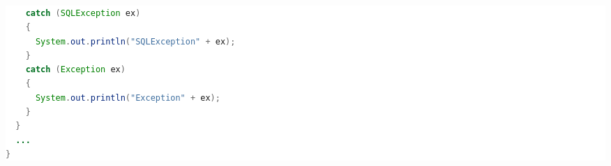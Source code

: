 ~~~java
    catch (SQLException ex)
    {
      System.out.println("SQLException" + ex);
    }
    catch (Exception ex) 
    {
      System.out.println("Exception" + ex);
    }
  }
  ...
}
~~~


